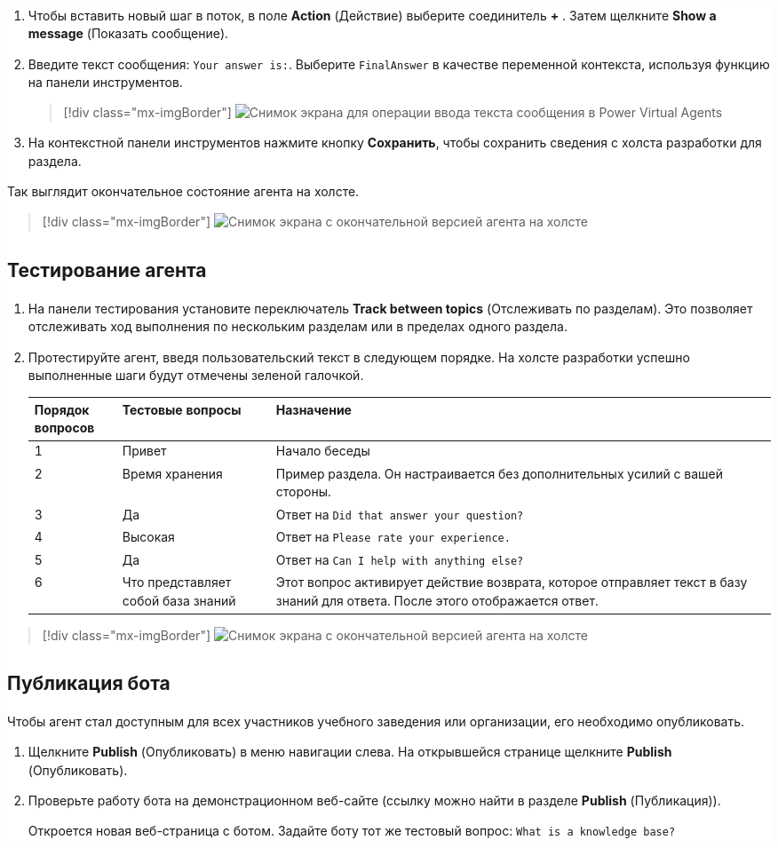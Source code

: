 1. Чтобы вставить новый шаг в поток, в поле **Action** (Действие) выберите соединитель **+** . Затем щелкните **Show a message** (Показать сообщение).

1. Введите текст сообщения: `Your answer is:`. Выберите `FinalAnswer` в качестве переменной контекста, используя функцию на панели инструментов.

    > [!div class="mx-imgBorder"]
    > ![Снимок экрана для операции ввода текста сообщения в Power Virtual Agents](../media/how-to-integrate-power-virtual-agent/power-virtual-agent-topic-authoring-canvas-show-message-final-answer.png)

1. На контекстной панели инструментов нажмите кнопку **Сохранить**, чтобы сохранить сведения с холста разработки для раздела.

Так выглядит окончательное состояние агента на холсте.

> [!div class="mx-imgBorder"]
> ![Снимок экрана с окончательной версией агента на холсте](../media/how-to-integrate-power-virtual-agent/power-virtual-agent-topic-authoring-canvas-full-flow.png)

## <a name="test-the-agent"></a>Тестирование агента

1. На панели тестирования установите переключатель **Track between topics** (Отслеживать по разделам). Это позволяет отслеживать ход выполнения по нескольким разделам или в пределах одного раздела.

1. Протестируйте агент, введя пользовательский текст в следующем порядке. На холсте разработки успешно выполненные шаги будут отмечены зеленой галочкой.

    |Порядок вопросов|Тестовые вопросы|Назначение|
    |--|--|--|
    |1|Привет|Начало беседы|
    |2|Время хранения|Пример раздела. Он настраивается без дополнительных усилий с вашей стороны.|
    |3|Да|Ответ на `Did that answer your question?`|
    |4|Высокая|Ответ на `Please rate your experience.`|
    |5|Да|Ответ на `Can I help with anything else?`|
    |6|Что представляет собой база знаний|Этот вопрос активирует действие возврата, которое отправляет текст в базу знаний для ответа. После этого отображается ответ. |

> [!div class="mx-imgBorder"]
> ![Снимок экрана с окончательной версией агента на холсте](../media/how-to-integrate-power-virtual-agent/power-virtual-agent-test-tracked.png)

## <a name="publish-your-bot"></a>Публикация бота

Чтобы агент стал доступным для всех участников учебного заведения или организации, его необходимо опубликовать.

1. Щелкните **Publish** (Опубликовать) в меню навигации слева. На открывшейся странице щелкните **Publish** (Опубликовать).

1. Проверьте работу бота на демонстрационном веб-сайте (ссылку можно найти в разделе **Publish** (Публикация)).

    Откроется новая веб-страница с ботом. Задайте боту тот же тестовый вопрос: `What is a knowledge base?`
